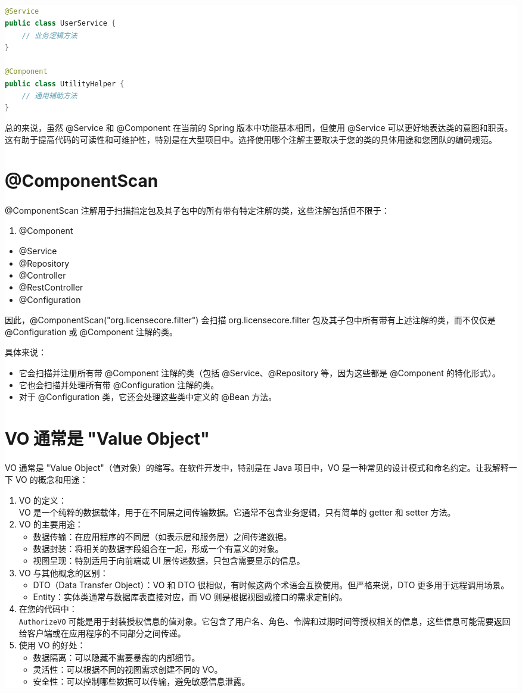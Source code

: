```java
@Service
public class UserService {
    // 业务逻辑方法
}

@Component
public class UtilityHelper {
    // 通用辅助方法
}
```

总的来说，虽然 @Service 和 @Component 在当前的 Spring 版本中功能基本相同，但使用 @Service 可以更好地表达类的意图和职责。这有助于提高代码的可读性和可维护性，特别是在大型项目中。选择使用哪个注解主要取决于您的类的具体用途和您团队的编码规范。

# @ComponentScan 
@ComponentScan 注解用于扫描指定包及其子包中的所有带有特定注解的类，这些注解包括但不限于：

1. @Component

+ @Service
+ @Repository
+ @Controller
+ @RestController
+ @Configuration

因此，@ComponentScan("org.licensecore.filter") 会扫描 org.licensecore.filter 包及其子包中所有带有上述注解的类，而不仅仅是 @Configuration 或 @Component 注解的类。

具体来说：

+ 它会扫描并注册所有带 @Component 注解的类（包括 @Service、@Repository 等，因为这些都是 @Component 的特化形式）。
+ 它也会扫描并处理所有带 @Configuration 注解的类。
+ 对于 @Configuration 类，它还会处理这些类中定义的 @Bean 方法。

# VO 通常是 "Value Object"
VO 通常是 "Value Object"（值对象）的缩写。在软件开发中，特别是在 Java 项目中，VO 是一种常见的设计模式和命名约定。让我解释一下 VO 的概念和用途：

1. VO 的定义：  
VO 是一个纯粹的数据载体，用于在不同层之间传输数据。它通常不包含业务逻辑，只有简单的 getter 和 setter 方法。
2. VO 的主要用途：
    - 数据传输：在应用程序的不同层（如表示层和服务层）之间传递数据。
    - 数据封装：将相关的数据字段组合在一起，形成一个有意义的对象。
    - 视图呈现：特别适用于向前端或 UI 层传递数据，只包含需要显示的信息。
3. VO 与其他概念的区别：
    - DTO（Data Transfer Object）：VO 和 DTO 很相似，有时候这两个术语会互换使用。但严格来说，DTO 更多用于远程调用场景。
    - Entity：实体类通常与数据库表直接对应，而 VO 则是根据视图或接口的需求定制的。
4. 在您的代码中：  
`AuthorizeVO` 可能是用于封装授权信息的值对象。它包含了用户名、角色、令牌和过期时间等授权相关的信息，这些信息可能需要返回给客户端或在应用程序的不同部分之间传递。
5. 使用 VO 的好处：
    - 数据隔离：可以隐藏不需要暴露的内部细节。
    - 灵活性：可以根据不同的视图需求创建不同的 VO。
    - 安全性：可以控制哪些数据可以传输，避免敏感信息泄露。
